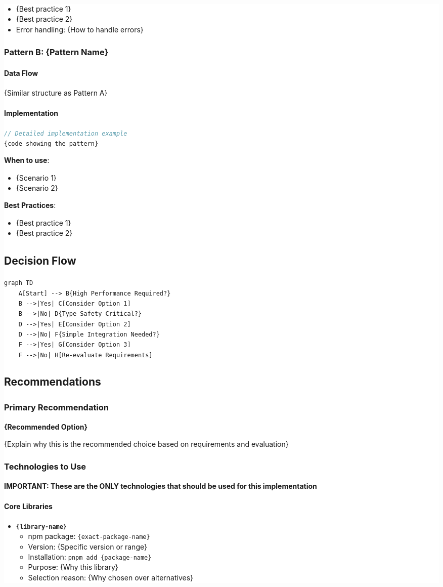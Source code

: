 - {Best practice 1}
- {Best practice 2}
- Error handling: {How to handle errors}

### Pattern B: {Pattern Name}

#### Data Flow

{Similar structure as Pattern A}

#### Implementation

```typescript
// Detailed implementation example
{code showing the pattern}
```

**When to use**:

- {Scenario 1}
- {Scenario 2}

**Best Practices**:

- {Best practice 1}
- {Best practice 2}

## Decision Flow

```mermaid
graph TD
    A[Start] --> B{High Performance Required?}
    B -->|Yes| C[Consider Option 1]
    B -->|No| D{Type Safety Critical?}
    D -->|Yes| E[Consider Option 2]
    D -->|No| F{Simple Integration Needed?}
    F -->|Yes| G[Consider Option 3]
    F -->|No| H[Re-evaluate Requirements]
```

## Recommendations

### Primary Recommendation

**{Recommended Option}**

{Explain why this is the recommended choice based on requirements and evaluation}

### Technologies to Use

**IMPORTANT: These are the ONLY technologies that should be used for this implementation**

#### Core Libraries

- **`{library-name}`**
  - npm package: `{exact-package-name}`
  - Version: {Specific version or range}
  - Installation: `pnpm add {package-name}`
  - Purpose: {Why this library}
  - Selection reason: {Why chosen over alternatives}
